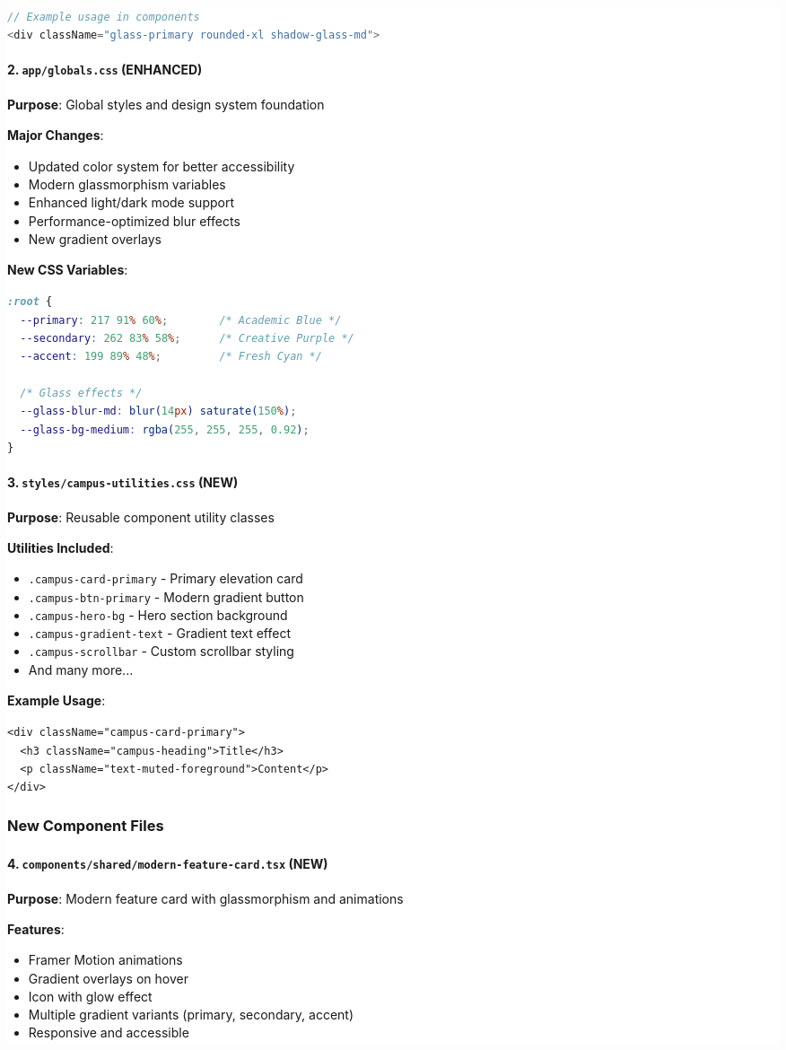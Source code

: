 ```typescript
// Example usage in components
<div className="glass-primary rounded-xl shadow-glass-md">
```

#### 2. `app/globals.css` (ENHANCED)
**Purpose**: Global styles and design system foundation

**Major Changes**:
- Updated color system for better accessibility
- Modern glassmorphism variables
- Enhanced light/dark mode support
- Performance-optimized blur effects
- New gradient overlays

**New CSS Variables**:
```css
:root {
  --primary: 217 91% 60%;        /* Academic Blue */
  --secondary: 262 83% 58%;      /* Creative Purple */
  --accent: 199 89% 48%;         /* Fresh Cyan */
  
  /* Glass effects */
  --glass-blur-md: blur(14px) saturate(150%);
  --glass-bg-medium: rgba(255, 255, 255, 0.92);
}
```

#### 3. `styles/campus-utilities.css` (NEW)
**Purpose**: Reusable component utility classes

**Utilities Included**:
- `.campus-card-primary` - Primary elevation card
- `.campus-btn-primary` - Modern gradient button
- `.campus-hero-bg` - Hero section background
- `.campus-gradient-text` - Gradient text effect
- `.campus-scrollbar` - Custom scrollbar styling
- And many more...

**Example Usage**:
```tsx
<div className="campus-card-primary">
  <h3 className="campus-heading">Title</h3>
  <p className="text-muted-foreground">Content</p>
</div>
```

### New Component Files

#### 4. `components/shared/modern-feature-card.tsx` (NEW)
**Purpose**: Modern feature card with glassmorphism and animations

**Features**:
- Framer Motion animations
- Gradient overlays on hover
- Icon with glow effect
- Multiple gradient variants (primary, secondary, accent)
- Responsive and accessible
